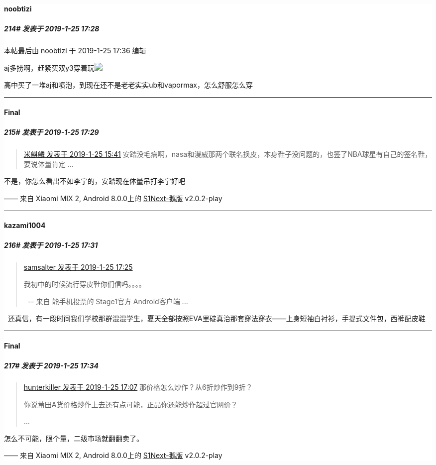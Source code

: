 ####  noobtizi  
##### 214#       发表于 2019-1-25 17:28


 本帖最后由 noobtizi 于 2019-1-25 17:36 编辑 

aj多捞啊，赶紧买双y3穿着玩<img src="https://static.saraba1st.com/image/smiley/face2017/067.png" referrerpolicy="no-referrer">


高中买了一堆aj和喷泡，到现在还不是老老实实ub和vapormax，怎么舒服怎么穿


-----

####  Final  
##### 215#       发表于 2019-1-25 17:29


<blockquote><a href="httphttps://bbs.saraba1st.com/2b/forum.php?mod=redirect&amp;goto=findpost&amp;pid=42387338&amp;ptid=1806522" target="_blank">米麒麟 发表于 2019-1-25 15:41</a>
安踏没毛病啊，nasa和漫威那两个联名换皮，本身鞋子没问题的，也签了NBA球星有自己的签名鞋，要说体量肯定 ...</blockquote>
不是，你怎么看出不如李宁的，安踏现在体量吊打李宁好吧

—— 来自 Xiaomi MIX 2, Android 8.0.0上的 [S1Next-鹅版](https://github.com/ykrank/S1-Next/releases) v2.0.2-play


-----

####  kazami1004  
##### 216#       发表于 2019-1-25 17:31


<blockquote><a href="httphttps://bbs.saraba1st.com/2b/forum.php?mod=redirect&amp;goto=findpost&amp;pid=42388525&amp;ptid=1806522" target="_blank">samsalter 发表于 2019-1-25 17:25</a>

我初中的时候流行穿皮鞋你们信吗。。。。


  -- 来自 能手机投票的 Stage1官方 Android客户端 ...</blockquote>
  还真信，有一段时间我们学校那群混混学生，夏天全部按照EVA里碇真治那套穿法穿衣——上身短袖白衬衫，手提式文件包，西裤配皮鞋


-----

####  Final  
##### 217#       发表于 2019-1-25 17:34


<blockquote><a href="httphttps://bbs.saraba1st.com/2b/forum.php?mod=redirect&amp;goto=findpost&amp;pid=42388262&amp;ptid=1806522" target="_blank">hunterkiller 发表于 2019-1-25 17:07</a>
那价格怎么炒作？从6折炒作到9折？

你说莆田A货价格炒作上去还有点可能，正品你还能炒作超过官网价？

 ...</blockquote>
怎么不可能，限个量，二级市场就翻翻卖了。

—— 来自 Xiaomi MIX 2, Android 8.0.0上的 [S1Next-鹅版](https://github.com/ykrank/S1-Next/releases) v2.0.2-play
